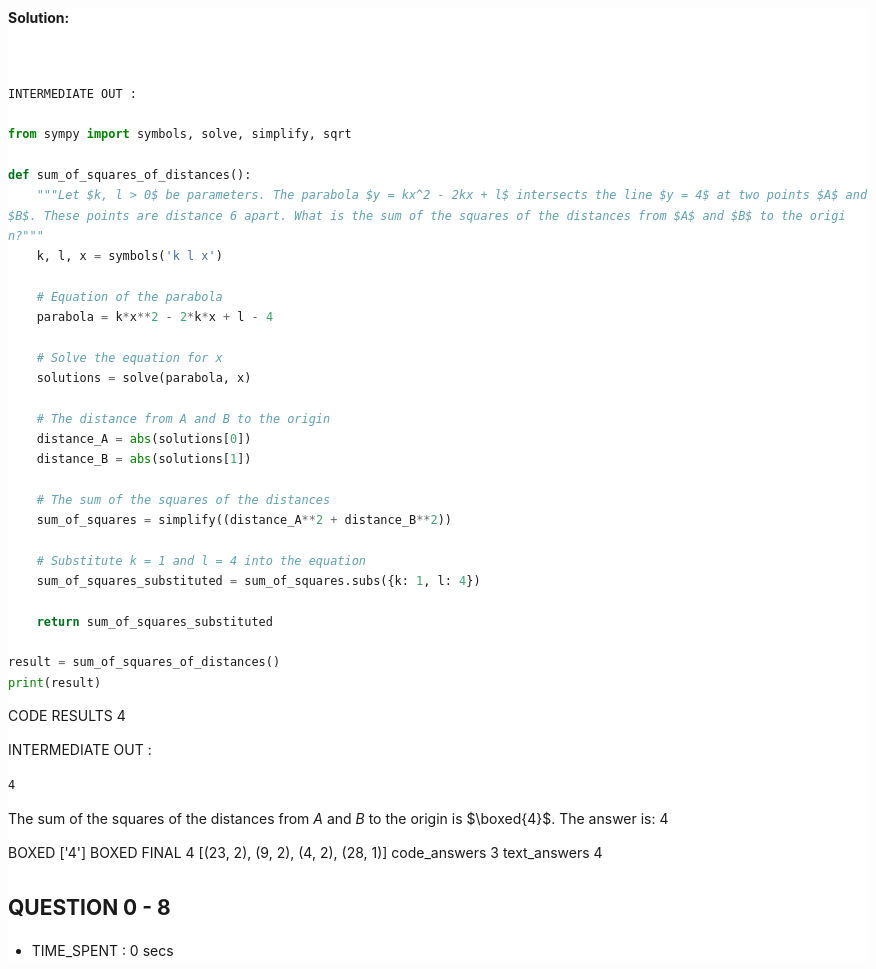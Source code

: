 **Solution:** 


```python


INTERMEDIATE OUT :

from sympy import symbols, solve, simplify, sqrt

def sum_of_squares_of_distances():
    """Let $k, l > 0$ be parameters. The parabola $y = kx^2 - 2kx + l$ intersects the line $y = 4$ at two points $A$ and $B$. These points are distance 6 apart. What is the sum of the squares of the distances from $A$ and $B$ to the origin?"""
    k, l, x = symbols('k l x')

    # Equation of the parabola
    parabola = k*x**2 - 2*k*x + l - 4

    # Solve the equation for x
    solutions = solve(parabola, x)

    # The distance from A and B to the origin
    distance_A = abs(solutions[0])
    distance_B = abs(solutions[1])

    # The sum of the squares of the distances
    sum_of_squares = simplify((distance_A**2 + distance_B**2))

    # Substitute k = 1 and l = 4 into the equation
    sum_of_squares_substituted = sum_of_squares.subs({k: 1, l: 4})

    return sum_of_squares_substituted

result = sum_of_squares_of_distances()
print(result)
```

CODE RESULTS 4

INTERMEDIATE OUT :
```output
4
```
The sum of the squares of the distances from $A$ and $B$ to the origin is $\boxed{4}$.
The answer is: $4$

BOXED ['4']
BOXED FINAL 4
[(23, 2), (9, 2), (4, 2), (28, 1)]
code_answers 3 text_answers 4



## QUESTION 0 - 8 
- TIME_SPENT : 0 secs
